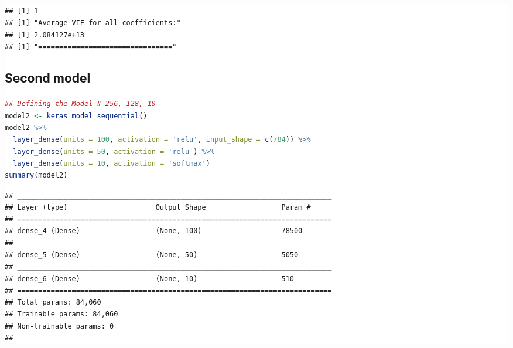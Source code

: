     ## [1] 1
    ## [1] "Average VIF for all coefficients:"
    ## [1] 2.084127e+13
    ## [1] "================================"

Second model
------------

``` r
## Defining the Model # 256, 128, 10
model2 <- keras_model_sequential() 
model2 %>% 
  layer_dense(units = 100, activation = 'relu', input_shape = c(784)) %>% 
  layer_dense(units = 50, activation = 'relu') %>%
  layer_dense(units = 10, activation = 'softmax')
summary(model2)
```

    ## ___________________________________________________________________________
    ## Layer (type)                     Output Shape                  Param #     
    ## ===========================================================================
    ## dense_4 (Dense)                  (None, 100)                   78500       
    ## ___________________________________________________________________________
    ## dense_5 (Dense)                  (None, 50)                    5050        
    ## ___________________________________________________________________________
    ## dense_6 (Dense)                  (None, 10)                    510         
    ## ===========================================================================
    ## Total params: 84,060
    ## Trainable params: 84,060
    ## Non-trainable params: 0
    ## ___________________________________________________________________________
